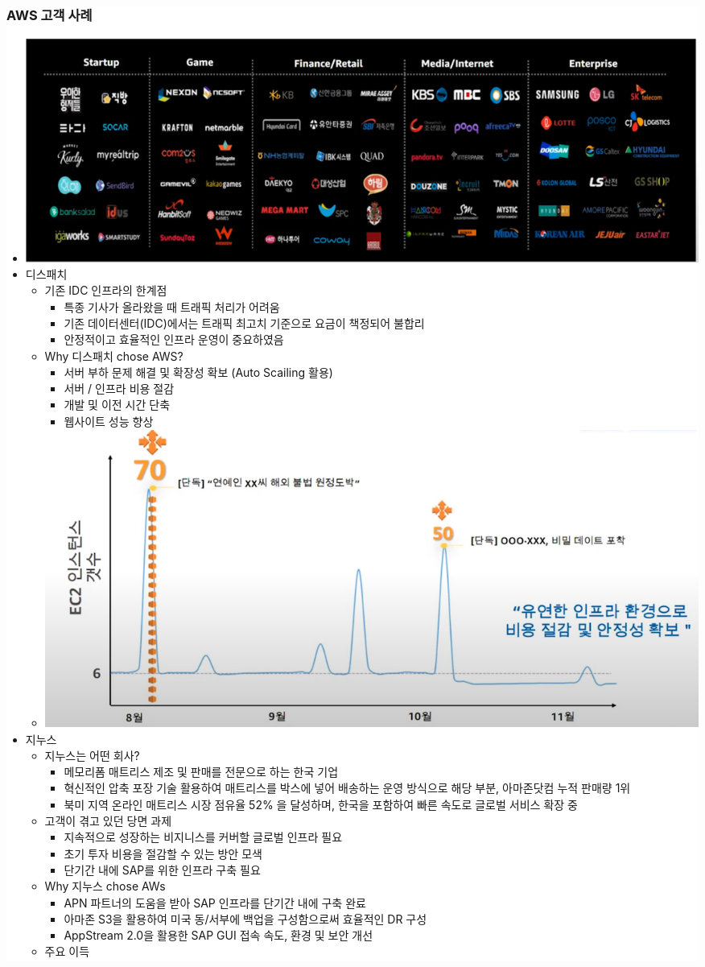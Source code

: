 ### AWS 고객 사례

- ![image-20220422075759332](0422_AWS.assets/image-20220422075759332.png)
- 디스패치
  - 기존 IDC 인프라의 한계점
    - 특종 기사가 올라왔을 때 트래픽 처리가 어려움
    - 기존 데이터센터(IDC)에서는 트래픽 최고치 기준으로 요금이 책정되어 불합리
    - 안정적이고 효율적인 인프라 운영이 중요하였음
  - Why 디스패치 chose AWS?
    - 서버 부하 문제 해결 및 확장성 확보 (Auto Scailing 활용)
    - 서버 / 인프라 비용 절감
    - 개발 및 이전 시간 단축
    - 웹사이트 성능 향상
  - ![image-20220422075936529](0422_AWS.assets/image-20220422075936529.png)
- 지누스
  - 지누스는 어떤 회사?
    - 메모리폼 매트리스 제조 및 판매를 전문으로 하는 한국 기업
    - 혁신적인 압축 포장 기술 활용하여 매트리스를 박스에 넣어 배송하는 운영 방식으로 해당 부분, 아마존닷컴 누적 판매량 1위
    - 북미 지역 온라인 매트리스 시장 점유율 52% 을 달성하며, 한국을 포함하여 빠른 속도로 글로벌 서비스 확장 중
  - 고객이 겪고 있던 당면 과제
    - 지속적으로 성장하는 비지니스를 커버할 글로벌 인프라 필요
    - 초기 투자 비용을 절감할 수 있는 방안 모색
    - 단기간 내에 SAP를 위한 인프라 구축 필요
  - Why 지누스 chose AWs
    - APN 파트너의 도움을 받아 SAP 인프라를 단기간 내에 구축 완료
    - 아마존 S3을 활용하여 미국 동/서부에 백업을 구성함으로써 효율적인 DR 구성
    - AppStream 2.0을 활용한 SAP GUI 접속 속도, 환경 및 보안 개선
  - 주요 이득
